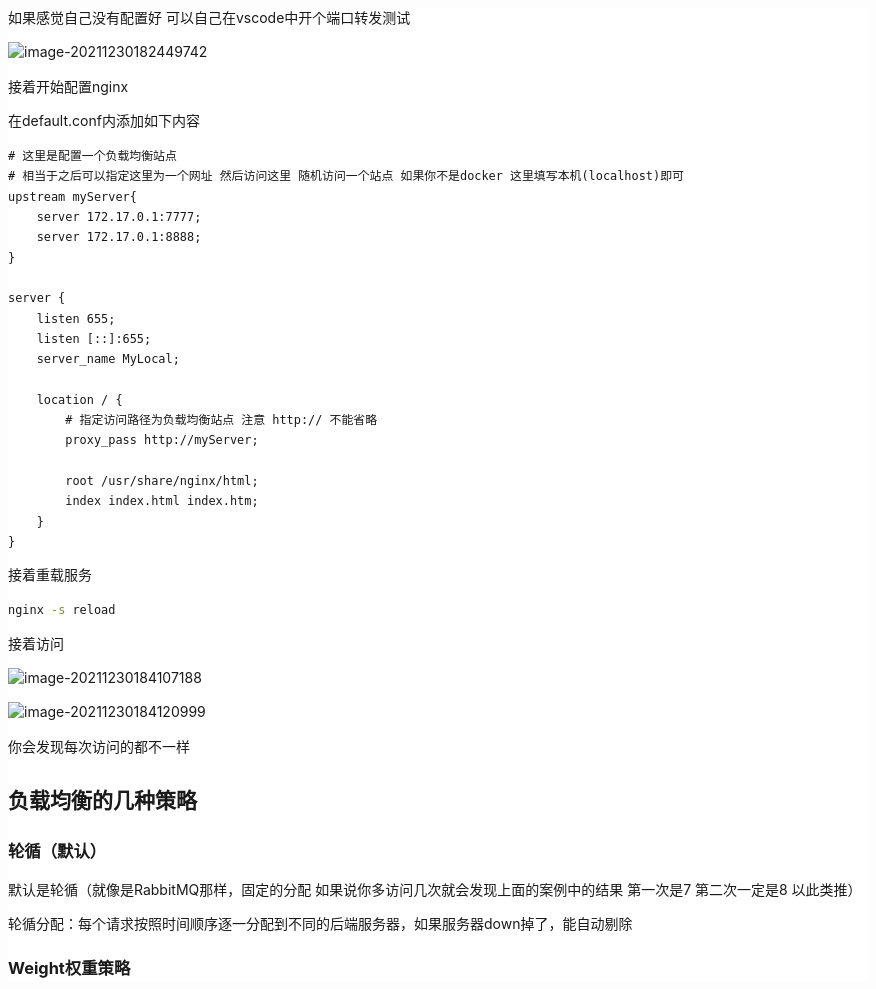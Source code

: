 如果感觉自己没有配置好 可以自己在vscode中开个端口转发测试

![image-20211230182449742](/images/Java/SpringBoot/07-Nginx/image-20211230182449742.png)

接着开始配置nginx

在default.conf内添加如下内容

```nginx {15}
# 这里是配置一个负载均衡站点
# 相当于之后可以指定这里为一个网址 然后访问这里 随机访问一个站点 如果你不是docker 这里填写本机(localhost)即可
upstream myServer{
    server 172.17.0.1:7777;
    server 172.17.0.1:8888;
}

server {
    listen 655;
    listen [::]:655;
    server_name MyLocal;

    location / {
        # 指定访问路径为负载均衡站点 注意 http:// 不能省略
        proxy_pass http://myServer;
        
        root /usr/share/nginx/html;
        index index.html index.htm;
    }
}

```

接着重载服务

```bash
nginx -s reload
```

接着访问

![image-20211230184107188](/images/Java/SpringBoot/07-Nginx/image-20211230184107188.png)

![image-20211230184120999](/images/Java/SpringBoot/07-Nginx/image-20211230184120999.png)

你会发现每次访问的都不一样

## 负载均衡的几种策略

### 轮循（默认）

默认是轮循（就像是RabbitMQ那样，固定的分配 如果说你多访问几次就会发现上面的案例中的结果 第一次是7 第二次一定是8 以此类推）

轮循分配：每个请求按照时间顺序逐一分配到不同的后端服务器，如果服务器down掉了，能自动剔除

### Weight权重策略

